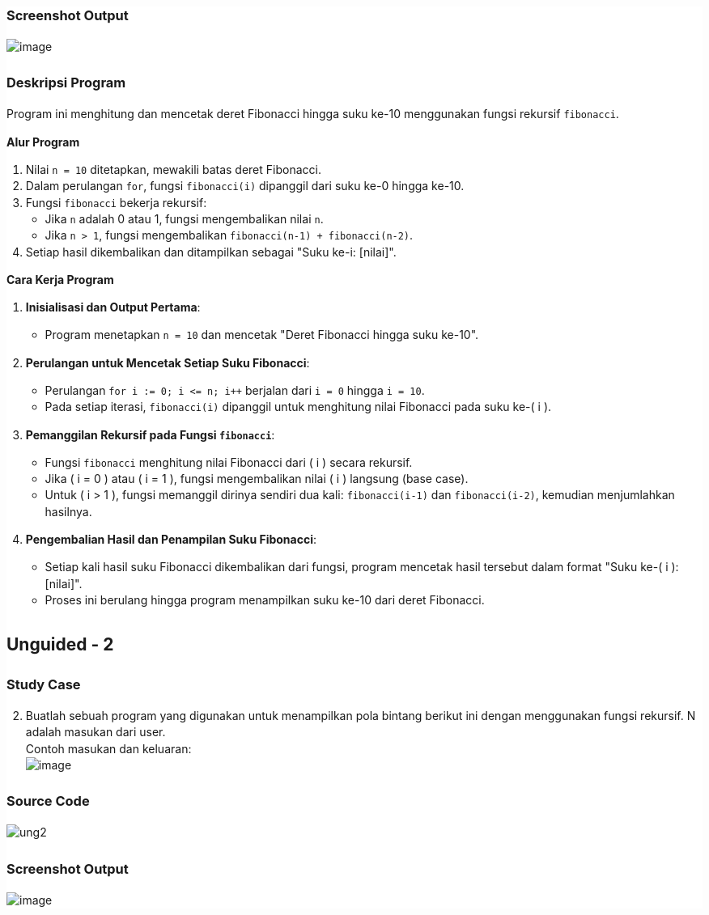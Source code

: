 ### Screenshot Output
![image](https://github.com/user-attachments/assets/b5b58e47-ff4c-4c57-9dca-c78303ed6fa5)

### Deskripsi Program
Program ini menghitung dan mencetak deret Fibonacci hingga suku ke-10 menggunakan fungsi rekursif `fibonacci`.

**Alur Program**
1. Nilai `n = 10` ditetapkan, mewakili batas deret Fibonacci.
2. Dalam perulangan `for`, fungsi `fibonacci(i)` dipanggil dari suku ke-0 hingga ke-10.
3. Fungsi `fibonacci` bekerja rekursif:
   - Jika `n` adalah 0 atau 1, fungsi mengembalikan nilai `n`.
   - Jika `n > 1`, fungsi mengembalikan `fibonacci(n-1) + fibonacci(n-2)`.
4. Setiap hasil dikembalikan dan ditampilkan sebagai "Suku ke-i: [nilai]".

**Cara Kerja Program**

1. **Inisialisasi dan Output Pertama**:
   - Program menetapkan `n = 10` dan mencetak "Deret Fibonacci hingga suku ke-10".

2. **Perulangan untuk Mencetak Setiap Suku Fibonacci**:
   - Perulangan `for i := 0; i <= n; i++` berjalan dari `i = 0` hingga `i = 10`.
   - Pada setiap iterasi, `fibonacci(i)` dipanggil untuk menghitung nilai Fibonacci pada suku ke-\( i \).

3. **Pemanggilan Rekursif pada Fungsi `fibonacci`**:
   - Fungsi `fibonacci` menghitung nilai Fibonacci dari \( i \) secara rekursif.
   - Jika \( i = 0 \) atau \( i = 1 \), fungsi mengembalikan nilai \( i \) langsung (base case).
   - Untuk \( i > 1 \), fungsi memanggil dirinya sendiri dua kali: `fibonacci(i-1)` dan `fibonacci(i-2)`, kemudian menjumlahkan hasilnya.

4. **Pengembalian Hasil dan Penampilan Suku Fibonacci**:
   - Setiap kali hasil suku Fibonacci dikembalikan dari fungsi, program mencetak hasil tersebut dalam format "Suku ke-\( i \): [nilai]".
   - Proses ini berulang hingga program menampilkan suku ke-10 dari deret Fibonacci.

## Unguided - 2
### Study Case
2)	Buatlah sebuah program yang digunakan untuk menampilkan pola bintang berikut ini dengan menggunakan fungsi rekursif. N adalah masukan dari user.</br>
Contoh masukan dan keluaran:</br>
![image](https://github.com/user-attachments/assets/266dcbeb-47a0-46fb-b57a-674abf4e0aa7)

### Source Code
![ung2](https://github.com/user-attachments/assets/ec8761f7-e43e-4e4d-b741-de5340076e24)

### Screenshot Output
![image](https://github.com/user-attachments/assets/f2b2f9f4-5aaa-42a3-a974-c4b49e94c9f4)
